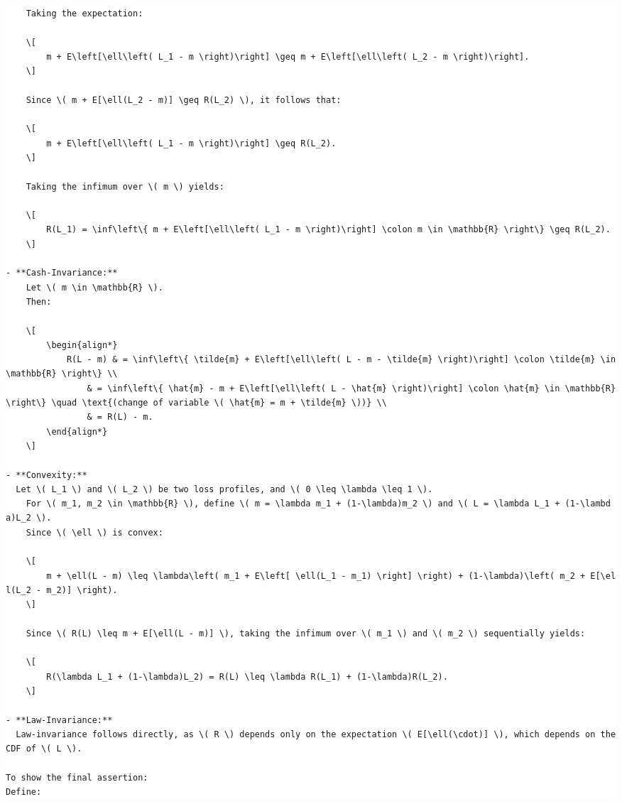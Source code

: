         Taking the expectation:

        \[
            m + E\left[\ell\left( L_1 - m \right)\right] \geq m + E\left[\ell\left( L_2 - m \right)\right].
        \]

        Since \( m + E[\ell(L_2 - m)] \geq R(L_2) \), it follows that:
      
        \[
            m + E\left[\ell\left( L_1 - m \right)\right] \geq R(L_2).
        \]
      
        Taking the infimum over \( m \) yields:
      
        \[
            R(L_1) = \inf\left\{ m + E\left[\ell\left( L_1 - m \right)\right] \colon m \in \mathbb{R} \right\} \geq R(L_2).
        \]

    - **Cash-Invariance:**
        Let \( m \in \mathbb{R} \).
        Then:
    
        \[
            \begin{align*}
                R(L - m) & = \inf\left\{ \tilde{m} + E\left[\ell\left( L - m - \tilde{m} \right)\right] \colon \tilde{m} \in \mathbb{R} \right\} \\
                    & = \inf\left\{ \hat{m} - m + E\left[\ell\left( L - \hat{m} \right)\right] \colon \hat{m} \in \mathbb{R} \right\} \quad \text{(change of variable \( \hat{m} = m + \tilde{m} \))} \\
                    & = R(L) - m.
            \end{align*}
        \]

    - **Convexity:**
      Let \( L_1 \) and \( L_2 \) be two loss profiles, and \( 0 \leq \lambda \leq 1 \).
        For \( m_1, m_2 \in \mathbb{R} \), define \( m = \lambda m_1 + (1-\lambda)m_2 \) and \( L = \lambda L_1 + (1-\lambda)L_2 \).
        Since \( \ell \) is convex:
            
        \[
            m + \ell(L - m) \leq \lambda\left( m_1 + E\left[ \ell(L_1 - m_1) \right] \right) + (1-\lambda)\left( m_2 + E[\ell(L_2 - m_2)] \right).
        \]
      
        Since \( R(L) \leq m + E[\ell(L - m)] \), taking the infimum over \( m_1 \) and \( m_2 \) sequentially yields:

        \[
            R(\lambda L_1 + (1-\lambda)L_2) = R(L) \leq \lambda R(L_1) + (1-\lambda)R(L_2).
        \]

    - **Law-Invariance:**
      Law-invariance follows directly, as \( R \) depends only on the expectation \( E[\ell(\cdot)] \), which depends on the CDF of \( L \).

    To show the final assertion:
    Define:
